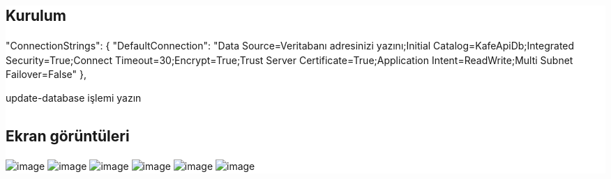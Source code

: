 ## Kurulum
"ConnectionStrings": {
  "DefaultConnection": "Data Source=Veritabanı adresinizi yazını;Initial Catalog=KafeApiDb;Integrated Security=True;Connect Timeout=30;Encrypt=True;Trust Server Certificate=True;Application Intent=ReadWrite;Multi Subnet Failover=False"
},

update-database işlemi yazın 

## Ekran görüntüleri
<img width="1892" height="909" alt="image" src="https://github.com/user-attachments/assets/109422e5-cd5b-4deb-afb5-3718eab8584b" />
<img width="1920" height="910" alt="image" src="https://github.com/user-attachments/assets/4663022e-f6e4-41c9-ae66-7029949d2bc8" />
<img width="1920" height="902" alt="image" src="https://github.com/user-attachments/assets/ba15c281-f699-4db1-b435-5985b7da7c03" />
<img width="1920" height="875" alt="image" src="https://github.com/user-attachments/assets/c3c6e76e-5277-45ae-93a0-f71d73b3f026" />
<img width="1920" height="872" alt="image" src="https://github.com/user-attachments/assets/5d2b198d-3e75-4b95-be40-8b40d9a56596" />
<img width="1920" height="1080" alt="image" src="https://github.com/user-attachments/assets/89757746-3c50-4fce-a2dc-0374ac71bb56" />





